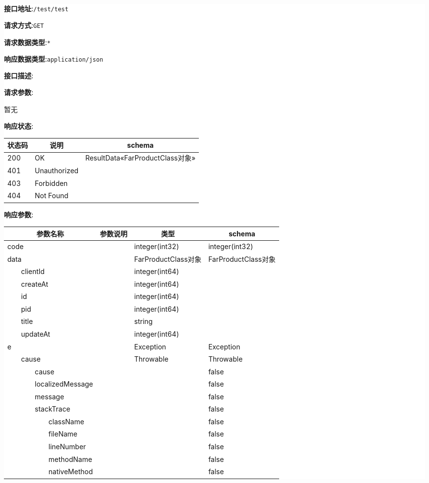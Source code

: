 **接口地址**:`/test/test`


**请求方式**:`GET`


**请求数据类型**:`*`


**响应数据类型**:`application/json`


**接口描述**:


**请求参数**:


暂无


**响应状态**:


| 状态码 | 说明 | schema |
| -------- | -------- | ----- | 
|200|OK|ResultData«FarProductClass对象»|
|401|Unauthorized||
|403|Forbidden||
|404|Not Found||


**响应参数**:


| 参数名称 | 参数说明 | 类型 | schema |
| -------- | -------- | ----- |----- | 
|code||integer(int32)|integer(int32)|
|data||FarProductClass对象|FarProductClass对象|
|&emsp;&emsp;clientId||integer(int64)||
|&emsp;&emsp;createAt||integer(int64)||
|&emsp;&emsp;id||integer(int64)||
|&emsp;&emsp;pid||integer(int64)||
|&emsp;&emsp;title||string||
|&emsp;&emsp;updateAt||integer(int64)||
|e||Exception|Exception|
|&emsp;&emsp;cause||Throwable|Throwable|
|&emsp;&emsp;&emsp;&emsp;cause|||false|Throwable|Throwable|
|&emsp;&emsp;&emsp;&emsp;localizedMessage|||false|string||
|&emsp;&emsp;&emsp;&emsp;message|||false|string||
|&emsp;&emsp;&emsp;&emsp;stackTrace|||false|array|StackTraceElement|
|&emsp;&emsp;&emsp;&emsp;&emsp;&emsp;className|||false|string||
|&emsp;&emsp;&emsp;&emsp;&emsp;&emsp;fileName|||false|string||
|&emsp;&emsp;&emsp;&emsp;&emsp;&emsp;lineNumber|||false|integer(int32)||
|&emsp;&emsp;&emsp;&emsp;&emsp;&emsp;methodName|||false|string||
|&emsp;&emsp;&emsp;&emsp;&emsp;&emsp;nativeMethod|||false|boolean||